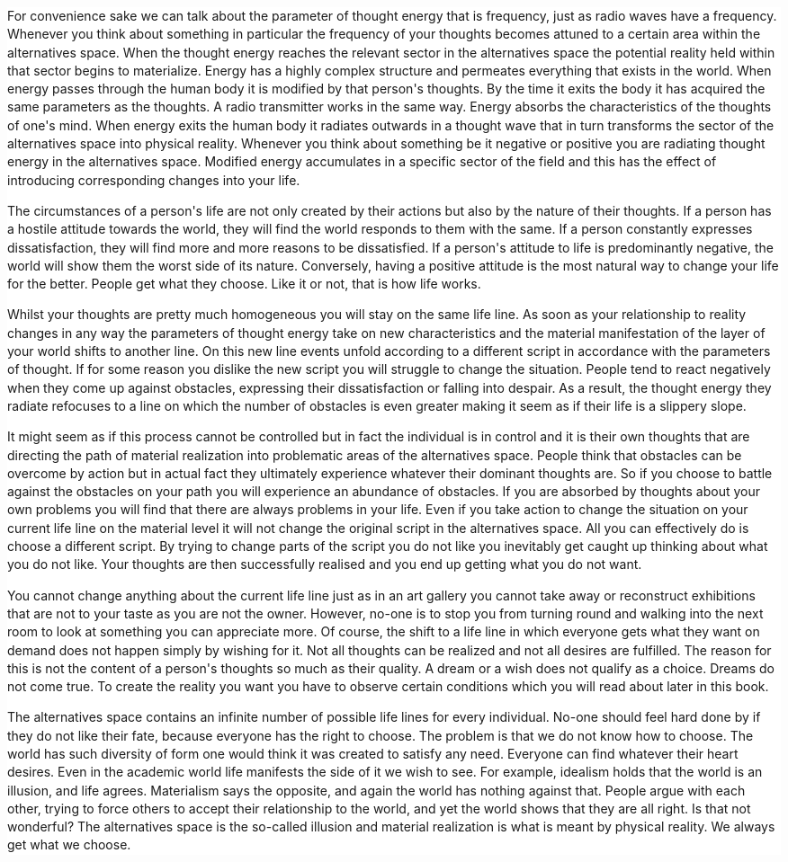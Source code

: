 For convenience sake we can talk about the parameter of thought energy that is frequency, just as radio waves have a frequency. Whenever you think about something in particular the frequency of your thoughts becomes attuned to a certain area within the alternatives space. When the thought energy reaches the relevant sector in the alternatives space the potential reality held within that sector begins to materialize. Energy has a highly complex structure and permeates everything that exists in the world. When energy passes through the human body it is modified by that person's thoughts. By the time it exits the body it has acquired the same parameters as the thoughts. A radio transmitter works in the same way. Energy absorbs the characteristics of the thoughts of one's mind. When energy exits the human body it radiates outwards in a thought wave that in turn transforms the sector of the alternatives space into physical reality. Whenever you think about something be it negative or positive you are radiating thought energy in the alternatives space. Modified energy accumulates in a specific sector of the field and this has the effect of introducing corresponding changes into your life.

The circumstances of a person's life are not only created by their actions but also by the nature of their thoughts. If a person has a hostile attitude towards the world, they will find the world responds to them with the same. If a person constantly expresses dissatisfaction, they will find more and more reasons to be dissatisfied. If a person's attitude to life is predominantly negative, the world will show them the worst side of its nature. Conversely, having a positive attitude is the most natural way to change your life for the better. People get what they choose. Like it or not, that is how life works.

Whilst your thoughts are pretty much homogeneous you will stay on the same life line. As soon as your relationship to reality changes in any way the parameters of thought energy take on new characteristics and the material manifestation of the layer of your world shifts to another line. On this new line events unfold according to a different script in accordance with the parameters of thought. If for some reason you dislike the new script you will struggle to change the situation. People tend to react negatively when they come up against obstacles, expressing their dissatisfaction or falling into despair. As a result, the thought energy they radiate refocuses to a line on which the number of obstacles is even greater making it seem as if their life is a slippery slope.

It might seem as if this process cannot be controlled but in fact the individual is in control and it is their own thoughts that are directing the path of material realization into problematic areas of the alternatives space. People think that obstacles can be overcome by action but in actual fact they ultimately experience whatever their dominant thoughts are. So if you choose to battle against the obstacles on your path you will experience an abundance of obstacles. If you are absorbed by thoughts about your own problems you will find that there are always problems in your life. Even if you take action to change the situation on your current life line on the material level it will not change the original script in the alternatives space. All you can effectively do is choose a different script. By trying to change parts of the script you do not like you inevitably get caught up thinking about what you do not like. Your thoughts are then successfully realised and you end up getting what you do not want.

You cannot change anything about the current life line just as in an art gallery you cannot take away or reconstruct exhibitions that are not to your taste as you are not the owner. However, no-one is to stop you from turning round and walking into the next room to look at something you can appreciate more. Of course, the shift to a life line in which everyone gets what they want on demand does not happen simply by wishing for it. Not all thoughts can be realized and not all desires are fulfilled. The reason for this is not the content of a person's thoughts so much as their quality. A dream or a wish does not qualify as a choice. Dreams do not come true. To create the reality you want you have to observe certain conditions which you will read about later in this book.

The alternatives space contains an infinite number of possible life lines for every individual. No-one should feel hard done by if they do not like their fate, because everyone has the right to choose. The problem is that we do not know how to choose. The world has such diversity of form one would think it was created to satisfy any need. Everyone can find whatever their heart desires. Even in the academic world life manifests the side of it we wish to see. For example, idealism holds that the world is an illusion, and life agrees. Materialism says the opposite, and again the world has nothing against that. People argue with each other, trying to force others to accept their relationship to the world, and yet the world shows that they are all right. Is that not wonderful? The alternatives space is the so-called illusion and material realization is what is meant by physical reality. We always get what we choose.
